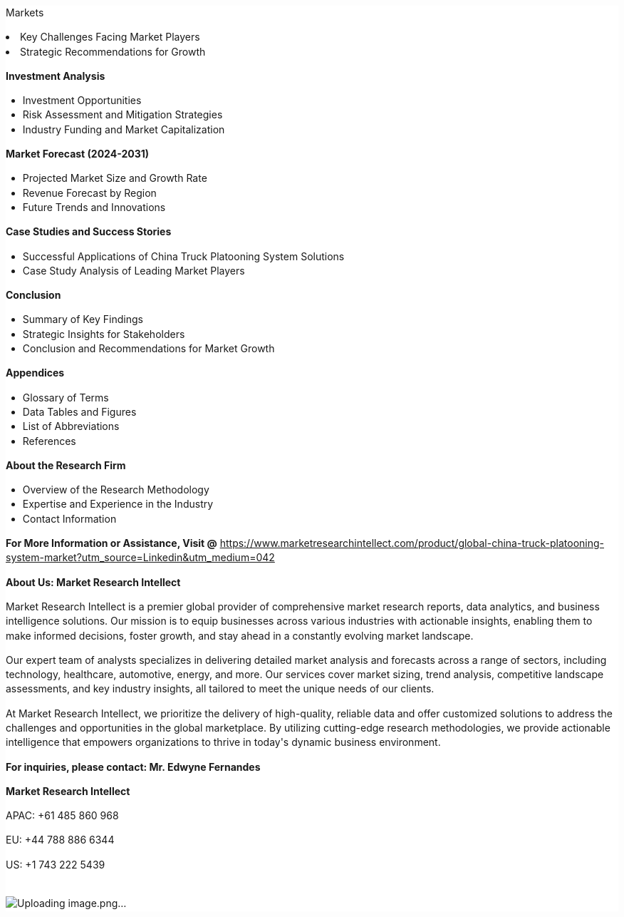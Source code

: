 Markets</li><li>Key Challenges Facing Market Players</li><li>Strategic Recommendations for Growth</li></ul><p><strong>Investment Analysis</strong></p><ul><li>Investment Opportunities</li><li>Risk Assessment and Mitigation Strategies</li><li>Industry Funding and Market Capitalization</li></ul><p><strong>Market Forecast (2024-2031)</strong></p><ul><li>Projected Market Size and Growth Rate</li><li>Revenue Forecast by Region</li><li>Future Trends and Innovations</li></ul><p><strong>Case Studies and Success Stories</strong></p><ul><li>Successful Applications of China Truck Platooning System Solutions</li><li>Case Study Analysis of Leading Market Players</li></ul><p><strong>Conclusion</strong></p><ul><li>Summary of Key Findings</li><li>Strategic Insights for Stakeholders</li><li>Conclusion and Recommendations for Market Growth</li></ul><p><strong>Appendices</strong></p><ul><li>Glossary of Terms</li><li>Data Tables and Figures</li><li>List of Abbreviations</li><li>References</li></ul><p><strong>About the Research Firm</strong></p><ul><li>Overview of the Research Methodology</li><li>Expertise and Experience in the Industry</li><li>Contact Information</li></ul></div><div class="article-main__content" data-test-id="publishing-text-block"><p><span class="font-[700]"><strong>For More Information or Assistance, Visit @</strong>&nbsp;<a href="https://www.marketresearchintellect.com/product/global-china-truck-platooning-system-market?utm_source=Linkedin&utm_medium=042">https://www.marketresearchintellect.com/product/global-china-truck-platooning-system-market?utm_source=Linkedin&utm_medium=042</a></span></p><p><strong>About Us: Market Research Intellect</strong></p><p>Market Research Intellect is a premier global provider of comprehensive market research reports, data analytics, and business intelligence solutions. Our mission is to equip businesses across various industries with actionable insights, enabling them to make informed decisions, foster growth, and stay ahead in a constantly evolving market landscape.</p><p>Our expert team of analysts specializes in delivering detailed market analysis and forecasts across a range of sectors, including technology, healthcare, automotive, energy, and more. Our services cover market sizing, trend analysis, competitive landscape assessments, and key industry insights, all tailored to meet the unique needs of our clients.</p><p>At Market Research Intellect, we prioritize the delivery of high-quality, reliable data and offer customized solutions to address the challenges and opportunities in the global marketplace. By utilizing cutting-edge research methodologies, we provide actionable intelligence that empowers organizations to thrive in today's dynamic business environment.</p><p><strong>For inquiries, please contact: Mr. Edwyne Fernandes</strong></p><p><strong>Market Research Intellect</strong></p><p>APAC: +61 485 860 968</p><p>EU: +44 788 886 6344</p><p>US: +1 743 222 5439</p></div><div class="article-main__content" data-test-id="publishing-text-block">&nbsp;</div>
![Uploading image.png…]()
